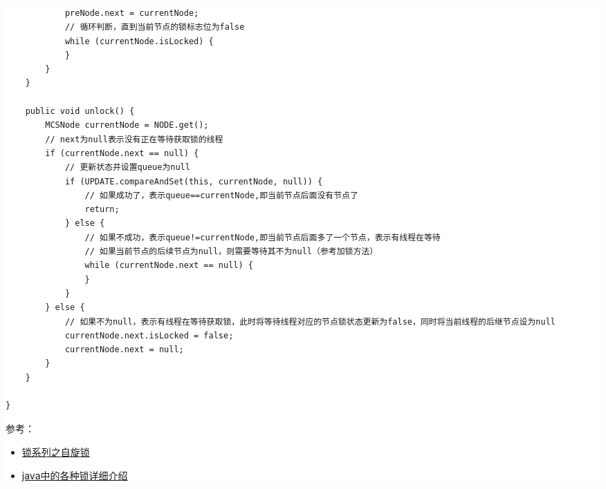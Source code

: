 ```
            preNode.next = currentNode;
            // 循环判断，直到当前节点的锁标志位为false
            while (currentNode.isLocked) {
            }
        }
    }

    public void unlock() {
        MCSNode currentNode = NODE.get();
        // next为null表示没有正在等待获取锁的线程
        if (currentNode.next == null) {
            // 更新状态并设置queue为null
            if (UPDATE.compareAndSet(this, currentNode, null)) {
                // 如果成功了，表示queue==currentNode,即当前节点后面没有节点了
                return;
            } else {
                // 如果不成功，表示queue!=currentNode,即当前节点后面多了一个节点，表示有线程在等待
                // 如果当前节点的后续节点为null，则需要等待其不为null（参考加锁方法）
                while (currentNode.next == null) {
                }
            }
        } else {
            // 如果不为null，表示有线程在等待获取锁，此时将等待线程对应的节点锁状态更新为false，同时将当前线程的后继节点设为null
            currentNode.next.isLocked = false;
            currentNode.next = null;
        }
    }

}
```

参考：

-   [锁系列之自旋锁](https://www.cnblogs.com/cxuanBlog/p/11679883.html)

-   [java中的各种锁详细介绍](https://www.cnblogs.com/jyroy/p/11365935.html)